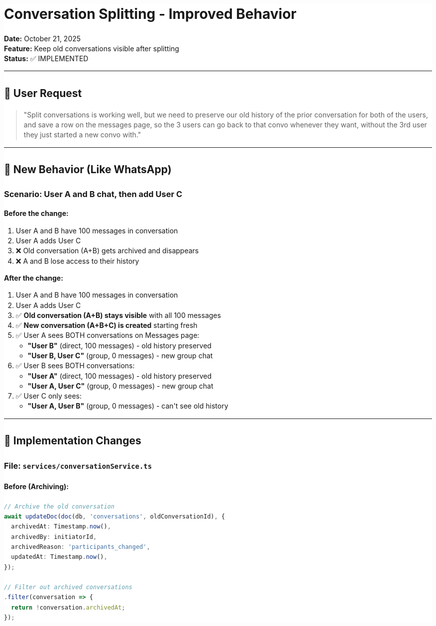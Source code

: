 # Conversation Splitting - Improved Behavior

**Date:** October 21, 2025  
**Feature:** Keep old conversations visible after splitting  
**Status:** ✅ IMPLEMENTED  

---

## 🎯 **User Request**

> "Split conversations is working well, but we need to preserve our old history of the prior conversation for both of the users, and save a row on the messages page, so the 3 users can go back to that convo whenever they want, without the 3rd user they just started a new convo with."

---

## 📱 **New Behavior (Like WhatsApp)**

### **Scenario: User A and B chat, then add User C**

**Before the change:**
1. User A and B have 100 messages in conversation
2. User A adds User C
3. ❌ Old conversation (A+B) gets archived and disappears
4. ❌ A and B lose access to their history

**After the change:**
1. User A and B have 100 messages in conversation
2. User A adds User C
3. ✅ **Old conversation (A+B) stays visible** with all 100 messages
4. ✅ **New conversation (A+B+C) is created** starting fresh
5. ✅ User A sees BOTH conversations on Messages page:
   - **"User B"** (direct, 100 messages) - old history preserved
   - **"User B, User C"** (group, 0 messages) - new group chat
6. ✅ User B sees BOTH conversations:
   - **"User A"** (direct, 100 messages) - old history preserved
   - **"User A, User C"** (group, 0 messages) - new group chat
7. ✅ User C only sees:
   - **"User A, User B"** (group, 0 messages) - can't see old history

---

## 🔧 **Implementation Changes**

### **File:** `services/conversationService.ts`

#### **Before (Archiving):**
```typescript
// Archive the old conversation
await updateDoc(doc(db, 'conversations', oldConversationId), {
  archivedAt: Timestamp.now(),
  archivedBy: initiatorId,
  archivedReason: 'participants_changed',
  updatedAt: Timestamp.now(),
});

// Filter out archived conversations
.filter(conversation => {
  return !conversation.archivedAt;
});
```
